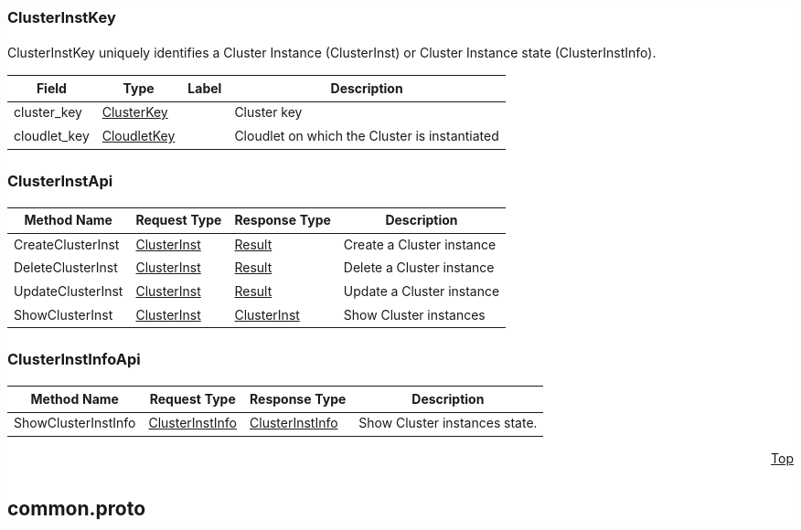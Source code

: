 




<a name="edgeproto.ClusterInstKey"/>

### ClusterInstKey
ClusterInstKey uniquely identifies a Cluster Instance (ClusterInst) or Cluster Instance state (ClusterInstInfo).


| Field | Type | Label | Description |
| ----- | ---- | ----- | ----------- |
| cluster_key | [ClusterKey](#edgeproto.ClusterKey) |  | Cluster key |
| cloudlet_key | [CloudletKey](#edgeproto.CloudletKey) |  | Cloudlet on which the Cluster is instantiated |





 

 

 


<a name="edgeproto.ClusterInstApi"/>

### ClusterInstApi


| Method Name | Request Type | Response Type | Description |
| ----------- | ------------ | ------------- | ------------|
| CreateClusterInst | [ClusterInst](#edgeproto.ClusterInst) | [Result](#edgeproto.ClusterInst) | Create a Cluster instance |
| DeleteClusterInst | [ClusterInst](#edgeproto.ClusterInst) | [Result](#edgeproto.ClusterInst) | Delete a Cluster instance |
| UpdateClusterInst | [ClusterInst](#edgeproto.ClusterInst) | [Result](#edgeproto.ClusterInst) | Update a Cluster instance |
| ShowClusterInst | [ClusterInst](#edgeproto.ClusterInst) | [ClusterInst](#edgeproto.ClusterInst) | Show Cluster instances |


<a name="edgeproto.ClusterInstInfoApi"/>

### ClusterInstInfoApi


| Method Name | Request Type | Response Type | Description |
| ----------- | ------------ | ------------- | ------------|
| ShowClusterInstInfo | [ClusterInstInfo](#edgeproto.ClusterInstInfo) | [ClusterInstInfo](#edgeproto.ClusterInstInfo) | Show Cluster instances state. |

 



<a name="common.proto"/>
<p align="right"><a href="#top">Top</a></p>

## common.proto
